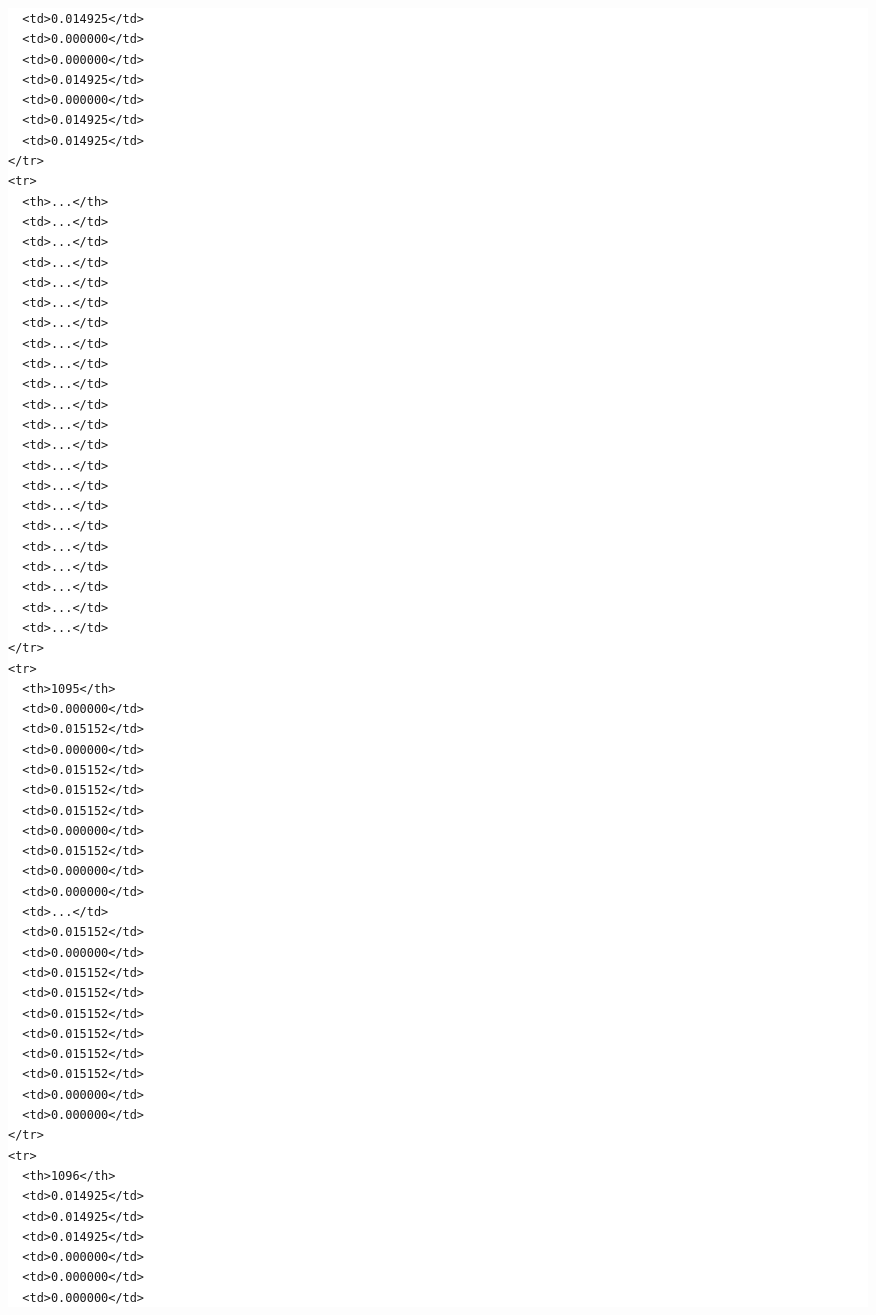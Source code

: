       <td>0.014925</td>
      <td>0.000000</td>
      <td>0.000000</td>
      <td>0.014925</td>
      <td>0.000000</td>
      <td>0.014925</td>
      <td>0.014925</td>
    </tr>
    <tr>
      <th>...</th>
      <td>...</td>
      <td>...</td>
      <td>...</td>
      <td>...</td>
      <td>...</td>
      <td>...</td>
      <td>...</td>
      <td>...</td>
      <td>...</td>
      <td>...</td>
      <td>...</td>
      <td>...</td>
      <td>...</td>
      <td>...</td>
      <td>...</td>
      <td>...</td>
      <td>...</td>
      <td>...</td>
      <td>...</td>
      <td>...</td>
      <td>...</td>
    </tr>
    <tr>
      <th>1095</th>
      <td>0.000000</td>
      <td>0.015152</td>
      <td>0.000000</td>
      <td>0.015152</td>
      <td>0.015152</td>
      <td>0.015152</td>
      <td>0.000000</td>
      <td>0.015152</td>
      <td>0.000000</td>
      <td>0.000000</td>
      <td>...</td>
      <td>0.015152</td>
      <td>0.000000</td>
      <td>0.015152</td>
      <td>0.015152</td>
      <td>0.015152</td>
      <td>0.015152</td>
      <td>0.015152</td>
      <td>0.015152</td>
      <td>0.000000</td>
      <td>0.000000</td>
    </tr>
    <tr>
      <th>1096</th>
      <td>0.014925</td>
      <td>0.014925</td>
      <td>0.014925</td>
      <td>0.000000</td>
      <td>0.000000</td>
      <td>0.000000</td>